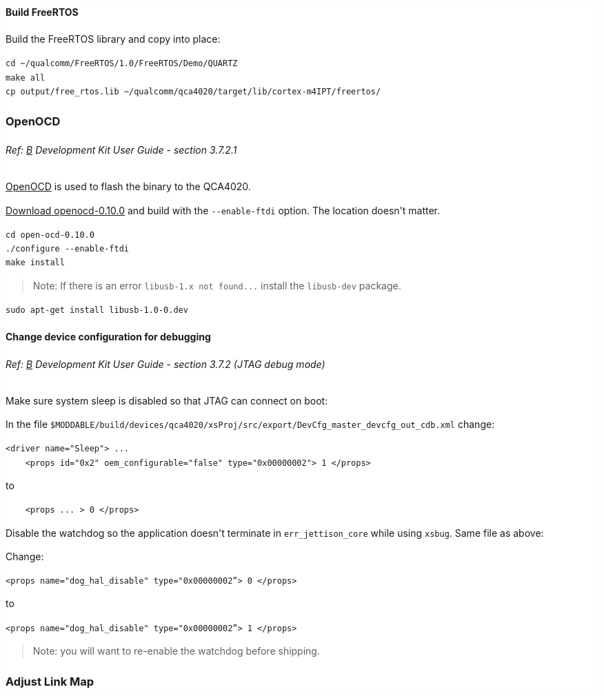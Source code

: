 #### Build FreeRTOS

Build the FreeRTOS library and copy into place:

    cd ~/qualcomm/FreeRTOS/1.0/FreeRTOS/Demo/QUARTZ
    make all
    cp output/free_rtos.lib ~/qualcomm/qca4020/target/lib/cortex-m4IPT/freertos/

### OpenOCD

###### Ref: [B] Development Kit User Guide - section 3.7.2.1

[OpenOCD](http://openocd.org) is used to flash the binary to the QCA4020. 

[Download openocd-0.10.0](https://sourceforge.net/projects/openocd/files/openocd/0.10.0/) and build with the `--enable-ftdi` option. The location doesn't matter.

	cd open-ocd-0.10.0
	./configure --enable-ftdi
	make install

> Note: If there is an error `libusb-1.x not found...` install the `libusb-dev` package.

	sudo apt-get install libusb-1.0-0.dev
	
#### Change device configuration for debugging

###### Ref: [B] Development Kit User Guide - section 3.7.2 (JTAG debug mode)

Make sure system sleep is disabled so that JTAG can connect on boot:

In the file `$MODDABLE/build/devices/qca4020/xsProj/src/export/DevCfg_master_devcfg_out_cdb.xml` change:

    <driver name="Sleep"> ...
        <props id="0x2" oem_configurable="false" type="0x00000002"> 1 </props>

to

		<props ... > 0 </props>


Disable the watchdog so the application doesn't terminate in `err_jettison_core` while using `xsbug`. Same file as above:

Change:

    <props name="dog_hal_disable" type="0x00000002”> 0 </props>

to

    <props name="dog_hal_disable" type="0x00000002”> 1 </props>
    
> Note: you will want to re-enable the watchdog before shipping.


### Adjust Link Map


[A]: https://developer.qualcomm.com/download/qca4020-qca4024/qca402x-qapi-specification.pdf
[B]: https://developer.qualcomm.com/download/qca4020-qca4024/qca402x-cdb2x-development-kit-user-guide.pdf
[C]: https://developer.qualcomm.com/download/qca4020-qca4024/qca402x-cdb2x-programmers-guide.pdf
[devnet]: https://developer.qualcomm.com/hardware/qca4020-qca4024/tools-qca4020
[modstart]: https://github.com/Moddable-OpenSource/moddable/blob/public/documentation/Moddable%20SDK%20-%20Getting%20Started.md